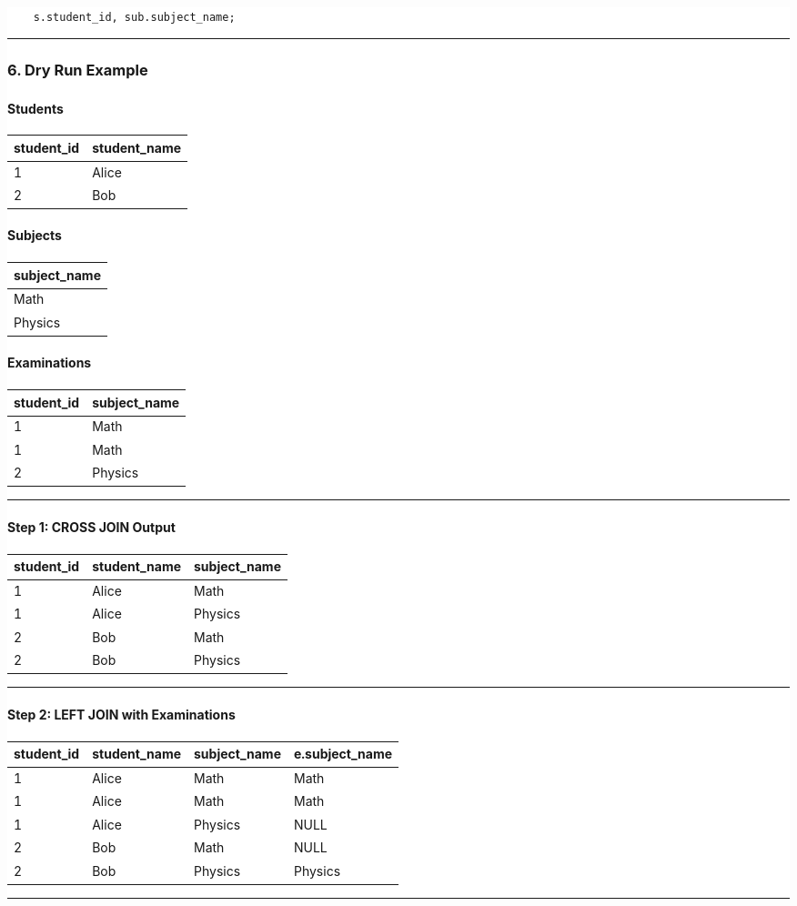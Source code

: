 ```sql
    s.student_id, sub.subject_name;
```

---

### **6. Dry Run Example**

#### **Students**

| student_id | student_name |
| ---------- | ------------ |
| 1          | Alice        |
| 2          | Bob          |

#### **Subjects**

| subject_name |
| ------------ |
| Math         |
| Physics      |

#### **Examinations**

| student_id | subject_name |
| ---------- | ------------ |
| 1          | Math         |
| 1          | Math         |
| 2          | Physics      |

---

#### **Step 1: CROSS JOIN Output**

| student_id | student_name | subject_name |
| ---------- | ------------ | ------------ |
| 1          | Alice        | Math         |
| 1          | Alice        | Physics      |
| 2          | Bob          | Math         |
| 2          | Bob          | Physics      |

---

#### **Step 2: LEFT JOIN with Examinations**

| student_id | student_name | subject_name | e.subject_name |
| ---------- | ------------ | ------------ | -------------- |
| 1          | Alice        | Math         | Math           |
| 1          | Alice        | Math         | Math           |
| 1          | Alice        | Physics      | NULL           |
| 2          | Bob          | Math         | NULL           |
| 2          | Bob          | Physics      | Physics        |

---